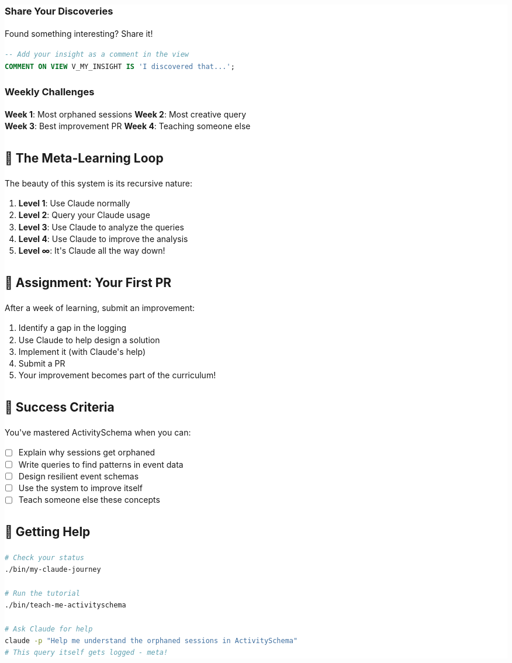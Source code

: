 ### Share Your Discoveries

Found something interesting? Share it!

```sql
-- Add your insight as a comment in the view
COMMENT ON VIEW V_MY_INSIGHT IS 'I discovered that...';
```

### Weekly Challenges

**Week 1**: Most orphaned sessions
**Week 2**: Most creative query  
**Week 3**: Best improvement PR
**Week 4**: Teaching someone else

## 🔄 The Meta-Learning Loop

The beauty of this system is its recursive nature:

1. **Level 1**: Use Claude normally
2. **Level 2**: Query your Claude usage
3. **Level 3**: Use Claude to analyze the queries
4. **Level 4**: Use Claude to improve the analysis
5. **Level ∞**: It's Claude all the way down!

## 📝 Assignment: Your First PR

After a week of learning, submit an improvement:

1. Identify a gap in the logging
2. Use Claude to help design a solution
3. Implement it (with Claude's help)
4. Submit a PR
5. Your improvement becomes part of the curriculum!

## 🎯 Success Criteria

You've mastered ActivitySchema when you can:

- [ ] Explain why sessions get orphaned
- [ ] Write queries to find patterns in event data  
- [ ] Design resilient event schemas
- [ ] Use the system to improve itself
- [ ] Teach someone else these concepts

## 🚦 Getting Help

```bash
# Check your status
./bin/my-claude-journey

# Run the tutorial
./bin/teach-me-activityschema

# Ask Claude for help
claude -p "Help me understand the orphaned sessions in ActivitySchema"
# This query itself gets logged - meta!
```
